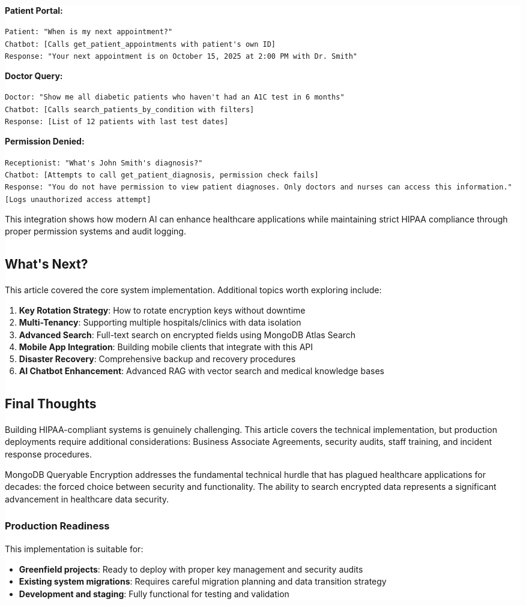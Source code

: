 **Patient Portal:**
```
Patient: "When is my next appointment?"
Chatbot: [Calls get_patient_appointments with patient's own ID]
Response: "Your next appointment is on October 15, 2025 at 2:00 PM with Dr. Smith"
```

**Doctor Query:**
```
Doctor: "Show me all diabetic patients who haven't had an A1C test in 6 months"
Chatbot: [Calls search_patients_by_condition with filters]
Response: [List of 12 patients with last test dates]
```

**Permission Denied:**
```
Receptionist: "What's John Smith's diagnosis?"
Chatbot: [Attempts to call get_patient_diagnosis, permission check fails]
Response: "You do not have permission to view patient diagnoses. Only doctors and nurses can access this information."
[Logs unauthorized access attempt]
```

This integration shows how modern AI can enhance healthcare applications while maintaining strict HIPAA compliance through proper permission systems and audit logging.

## What's Next?

This article covered the core system implementation. Additional topics worth exploring include:

1. **Key Rotation Strategy**: How to rotate encryption keys without downtime
2. **Multi-Tenancy**: Supporting multiple hospitals/clinics with data isolation
3. **Advanced Search**: Full-text search on encrypted fields using MongoDB Atlas Search
4. **Mobile App Integration**: Building mobile clients that integrate with this API
5. **Disaster Recovery**: Comprehensive backup and recovery procedures
6. **AI Chatbot Enhancement**: Advanced RAG with vector search and medical knowledge bases

## Final Thoughts

Building HIPAA-compliant systems is genuinely challenging. This article covers the technical implementation, but production deployments require additional considerations: Business Associate Agreements, security audits, staff training, and incident response procedures.

MongoDB Queryable Encryption addresses the fundamental technical hurdle that has plagued healthcare applications for decades: the forced choice between security and functionality. The ability to search encrypted data represents a significant advancement in healthcare data security.


### Production Readiness

This implementation is suitable for:
- **Greenfield projects**: Ready to deploy with proper key management and security audits
- **Existing system migrations**: Requires careful migration planning and data transition strategy
- **Development and staging**: Fully functional for testing and validation
